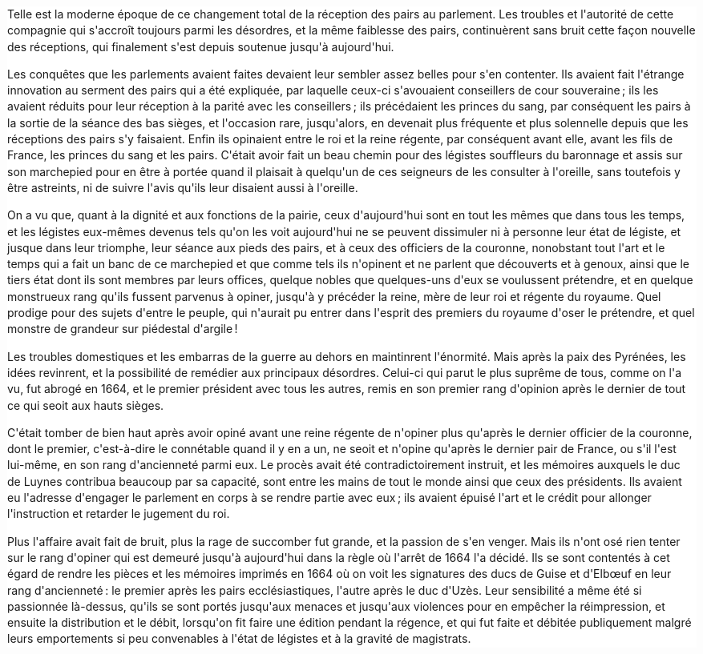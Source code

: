 Telle est la moderne époque de ce changement total de la réception des pairs
au parlement. Les troubles et l'autorité de cette compagnie qui s'accroît
toujours parmi les désordres, et la même faiblesse des pairs, continuèrent
sans bruit cette façon nouvelle des réceptions, qui finalement s'est depuis
soutenue jusqu'à aujourd'hui.

Les conquêtes que les parlements avaient faites devaient leur sembler assez
belles pour s'en contenter. Ils avaient fait l'étrange innovation au serment
des pairs qui a été expliquée, par laquelle ceux-ci s'avouaient conseillers de
cour souveraine ; ils les avaient réduits pour leur réception à la parité avec
les conseillers ; ils précédaient les princes du sang, par conséquent les pairs
à la sortie de la séance des bas sièges, et l'occasion rare, jusqu'alors, en
devenait plus fréquente et plus solennelle depuis que les réceptions des pairs
s'y faisaient. Enfin ils opinaient entre le roi et la reine régente, par
conséquent avant elle, avant les fils de France, les princes du sang et les
pairs. C'était avoir fait un beau chemin pour des légistes souffleurs du
baronnage et assis sur son marchepied pour en être à portée quand il plaisait
à quelqu'un de ces seigneurs de les consulter à l'oreille, sans toutefois y
être astreints, ni de suivre l'avis qu'ils leur disaient aussi à l'oreille.

On a vu que, quant à la dignité et aux fonctions de la pairie, ceux
d'aujourd'hui sont en tout les mêmes que dans tous les temps, et les légistes
eux-mêmes devenus tels qu'on les voit aujourd'hui ne se peuvent dissimuler ni
à personne leur état de légiste, et jusque dans leur triomphe, leur séance aux
pieds des pairs, et à ceux des officiers de la couronne, nonobstant tout l'art
et le temps qui a fait un banc de ce marchepied et que comme tels ils
n'opinent et ne parlent que découverts et à genoux, ainsi que le tiers état
dont ils sont membres par leurs offices, quelque nobles que quelques-uns d'eux
se voulussent prétendre, et en quelque monstrueux rang qu'ils fussent parvenus
à opiner, jusqu'à y précéder la reine, mère de leur roi et régente du royaume.
Quel prodige pour des sujets d'entre le peuple, qui n'aurait pu entrer dans
l'esprit des premiers du royaume d'oser le prétendre, et quel monstre de
grandeur sur piédestal d'argile !

Les troubles domestiques et les embarras de la guerre au dehors en maintinrent
l'énormité. Mais après la paix des Pyrénées, les idées revinrent, et la
possibilité de remédier aux principaux désordres. Celui-ci qui parut le plus
suprême de tous, comme on l'a vu, fut abrogé en 1664, et le premier président
avec tous les autres, remis en son premier rang d'opinion après le dernier de
tout ce qui seoit aux hauts sièges.

C'était tomber de bien haut après avoir opiné avant une reine régente de
n'opiner plus qu'après le dernier officier de la couronne, dont le premier,
c'est-à-dire le connétable quand il y en a un, ne seoit et n'opine qu'après le
dernier pair de France, ou s'il l'est lui-même, en son rang d'ancienneté parmi
eux. Le procès avait été contradictoirement instruit, et les mémoires auxquels
le duc de Luynes contribua beaucoup par sa capacité, sont entre les mains de
tout le monde ainsi que ceux des présidents. Ils avaient eu l'adresse
d'engager le parlement en corps à se rendre partie avec eux ; ils avaient
épuisé l'art et le crédit pour allonger l'instruction et retarder le jugement
du roi.

Plus l'affaire avait fait de bruit, plus la rage de succomber fut grande, et
la passion de s'en venger. Mais ils n'ont osé rien tenter sur le rang d'opiner
qui est demeuré jusqu'à aujourd'hui dans la règle où l'arrêt de 1664 l'a
décidé. Ils se sont contentés à cet égard de rendre les pièces et les mémoires
imprimés en 1664 où on voit les signatures des ducs de Guise et d'Elbœuf en
leur rang d'ancienneté : le premier après les pairs ecclésiastiques, l'autre
après le duc d'Uzès. Leur sensibilité a même été si passionnée là-dessus,
qu'ils se sont portés jusqu'aux menaces et jusqu'aux violences pour en
empêcher la réimpression, et ensuite la distribution et le débit, lorsqu'on
fit faire une édition pendant la régence, et qui fut faite et débitée
publiquement malgré leurs emportements si peu convenables à l'état de légistes
et à la gravité de magistrats.
